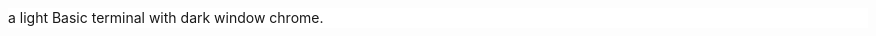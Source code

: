 a light Basic terminal
with dark window chrome.

[lab]: https://en.wikipedia.org/wiki/CIELAB_color_space
[oklab]: https://bottosson.github.io/posts/oklab/
[gruvbox]: https://github.com/morhetz/gruvbox
[solarized-init]: https://github.com/altercation/solarized/commit/3da9bd10d3b8c1ad6e2a5ab8617ef8c82fca0df7
[solarized-256]: https://github.com/lifepillar/vim-solarized8#but-my-terminal-has-only-256-colors
[boldbright]: https://en.wikipedia.org/wiki/ANSI_escape_code#3-bit_and_4-bit
